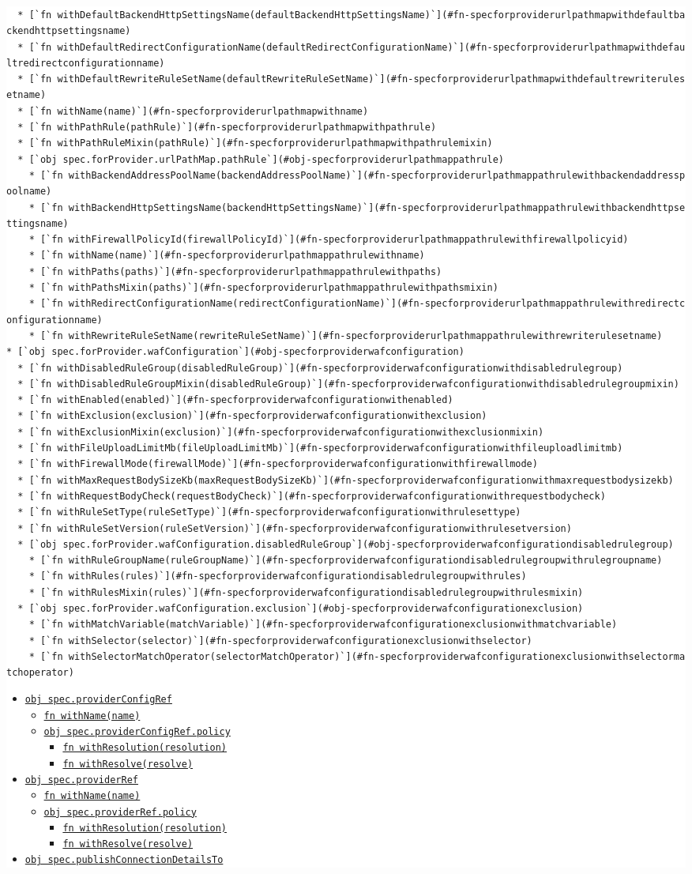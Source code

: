       * [`fn withDefaultBackendHttpSettingsName(defaultBackendHttpSettingsName)`](#fn-specforproviderurlpathmapwithdefaultbackendhttpsettingsname)
      * [`fn withDefaultRedirectConfigurationName(defaultRedirectConfigurationName)`](#fn-specforproviderurlpathmapwithdefaultredirectconfigurationname)
      * [`fn withDefaultRewriteRuleSetName(defaultRewriteRuleSetName)`](#fn-specforproviderurlpathmapwithdefaultrewriterulesetname)
      * [`fn withName(name)`](#fn-specforproviderurlpathmapwithname)
      * [`fn withPathRule(pathRule)`](#fn-specforproviderurlpathmapwithpathrule)
      * [`fn withPathRuleMixin(pathRule)`](#fn-specforproviderurlpathmapwithpathrulemixin)
      * [`obj spec.forProvider.urlPathMap.pathRule`](#obj-specforproviderurlpathmappathrule)
        * [`fn withBackendAddressPoolName(backendAddressPoolName)`](#fn-specforproviderurlpathmappathrulewithbackendaddresspoolname)
        * [`fn withBackendHttpSettingsName(backendHttpSettingsName)`](#fn-specforproviderurlpathmappathrulewithbackendhttpsettingsname)
        * [`fn withFirewallPolicyId(firewallPolicyId)`](#fn-specforproviderurlpathmappathrulewithfirewallpolicyid)
        * [`fn withName(name)`](#fn-specforproviderurlpathmappathrulewithname)
        * [`fn withPaths(paths)`](#fn-specforproviderurlpathmappathrulewithpaths)
        * [`fn withPathsMixin(paths)`](#fn-specforproviderurlpathmappathrulewithpathsmixin)
        * [`fn withRedirectConfigurationName(redirectConfigurationName)`](#fn-specforproviderurlpathmappathrulewithredirectconfigurationname)
        * [`fn withRewriteRuleSetName(rewriteRuleSetName)`](#fn-specforproviderurlpathmappathrulewithrewriterulesetname)
    * [`obj spec.forProvider.wafConfiguration`](#obj-specforproviderwafconfiguration)
      * [`fn withDisabledRuleGroup(disabledRuleGroup)`](#fn-specforproviderwafconfigurationwithdisabledrulegroup)
      * [`fn withDisabledRuleGroupMixin(disabledRuleGroup)`](#fn-specforproviderwafconfigurationwithdisabledrulegroupmixin)
      * [`fn withEnabled(enabled)`](#fn-specforproviderwafconfigurationwithenabled)
      * [`fn withExclusion(exclusion)`](#fn-specforproviderwafconfigurationwithexclusion)
      * [`fn withExclusionMixin(exclusion)`](#fn-specforproviderwafconfigurationwithexclusionmixin)
      * [`fn withFileUploadLimitMb(fileUploadLimitMb)`](#fn-specforproviderwafconfigurationwithfileuploadlimitmb)
      * [`fn withFirewallMode(firewallMode)`](#fn-specforproviderwafconfigurationwithfirewallmode)
      * [`fn withMaxRequestBodySizeKb(maxRequestBodySizeKb)`](#fn-specforproviderwafconfigurationwithmaxrequestbodysizekb)
      * [`fn withRequestBodyCheck(requestBodyCheck)`](#fn-specforproviderwafconfigurationwithrequestbodycheck)
      * [`fn withRuleSetType(ruleSetType)`](#fn-specforproviderwafconfigurationwithrulesettype)
      * [`fn withRuleSetVersion(ruleSetVersion)`](#fn-specforproviderwafconfigurationwithrulesetversion)
      * [`obj spec.forProvider.wafConfiguration.disabledRuleGroup`](#obj-specforproviderwafconfigurationdisabledrulegroup)
        * [`fn withRuleGroupName(ruleGroupName)`](#fn-specforproviderwafconfigurationdisabledrulegroupwithrulegroupname)
        * [`fn withRules(rules)`](#fn-specforproviderwafconfigurationdisabledrulegroupwithrules)
        * [`fn withRulesMixin(rules)`](#fn-specforproviderwafconfigurationdisabledrulegroupwithrulesmixin)
      * [`obj spec.forProvider.wafConfiguration.exclusion`](#obj-specforproviderwafconfigurationexclusion)
        * [`fn withMatchVariable(matchVariable)`](#fn-specforproviderwafconfigurationexclusionwithmatchvariable)
        * [`fn withSelector(selector)`](#fn-specforproviderwafconfigurationexclusionwithselector)
        * [`fn withSelectorMatchOperator(selectorMatchOperator)`](#fn-specforproviderwafconfigurationexclusionwithselectormatchoperator)
  * [`obj spec.providerConfigRef`](#obj-specproviderconfigref)
    * [`fn withName(name)`](#fn-specproviderconfigrefwithname)
    * [`obj spec.providerConfigRef.policy`](#obj-specproviderconfigrefpolicy)
      * [`fn withResolution(resolution)`](#fn-specproviderconfigrefpolicywithresolution)
      * [`fn withResolve(resolve)`](#fn-specproviderconfigrefpolicywithresolve)
  * [`obj spec.providerRef`](#obj-specproviderref)
    * [`fn withName(name)`](#fn-specproviderrefwithname)
    * [`obj spec.providerRef.policy`](#obj-specproviderrefpolicy)
      * [`fn withResolution(resolution)`](#fn-specproviderrefpolicywithresolution)
      * [`fn withResolve(resolve)`](#fn-specproviderrefpolicywithresolve)
  * [`obj spec.publishConnectionDetailsTo`](#obj-specpublishconnectiondetailsto)